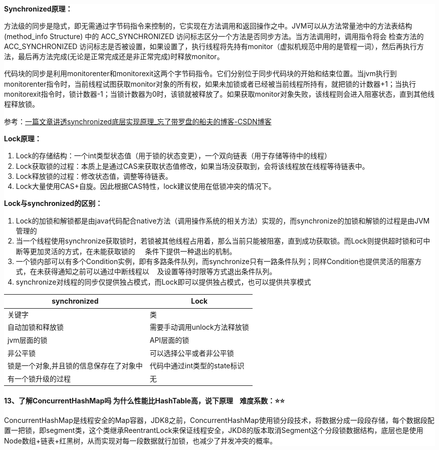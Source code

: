 
**Synchronized原理：**


方法级的同步是隐式，即无需通过字节码指令来控制的，它实现在方法调用和返回操作之中。JVM可以从方法常量池中的方法表结构(method\_info Structure) 中的 ACC\_SYNCHRONIZED 访问标志区分一个方法是否同步方法。当方法调用时，调用指令将会 检查方法的 ACC\_SYNCHRONIZED 访问标志是否被设置，如果设置了，执行线程将先持有monitor（虚拟机规范中用的是管程一词），然后再执行方法，最后再方法完成(无论是正常完成还是非正常完成)时释放monitor。


代码块的同步是利用monitorenter和monitorexit这两个字节码指令。它们分别位于同步代码块的开始和结束位置。当jvm执行到monitorenter指令时，当前线程试图获取monitor对象的所有权，如果未加锁或者已经被当前线程所持有，就把锁的计数器\+1；当执行monitorexit指令时，锁计数器\-1；当锁计数器为0时，该锁就被释放了。如果获取monitor对象失败，该线程则会进入阻塞状态，直到其他线程释放锁。


参考：[一篇文章讲透synchronized底层实现原理\_忘了带罗盘的船夫的博客\-CSDN博客](https://blog.csdn.net/ben040661/article/details/125697819 "一篇文章讲透synchronized底层实现原理_忘了带罗盘的船夫的博客-CSDN博客")


**Lock原理：**


1. Lock的存储结构：一个int类型状态值（用于锁的状态变更），一个双向链表（用于存储等待中的线程）
2. Lock获取锁的过程：本质上是通过CAS来获取状态值修改，如果当场没获取到，会将该线程放在线程等待链表中。
3. Lock释放锁的过程：修改状态值，调整等待链表。
4. Lock大量使用CAS\+自旋。因此根据CAS特性，lock建议使用在低锁冲突的情况下。


**Lock与synchronized的区别：**


1. Lock的加锁和解锁都是由java代码配合native方法（调用操作系统的相关方法）实现的，而synchronize的加锁和解锁的过程是由JVM管理的
2. 当一个线程使用synchronize获取锁时，若锁被其他线程占用着，那么当前只能被阻塞，直到成功获取锁。而Lock则提供超时锁和可中断等更加灵活的方式，在未能获取锁的     条件下提供一种退出的机制。
3. 一个锁内部可以有多个Condition实例，即有多路条件队列，而synchronize只有一路条件队列；同样Condition也提供灵活的阻塞方式，在未获得通知之前可以通过中断线程以    及设置等待时限等方式退出条件队列。
4. synchronize对线程的同步仅提供独占模式，而Lock即可以提供独占模式，也可以提供共享模式




| synchronized | Lock |
| --- | --- |
| 关键字 | 类 |
| 自动加锁和释放锁 | 需要手动调用unlock方法释放锁 |
| jvm层面的锁 | API层面的锁 |
| 非公平锁 | 可以选择公平或者非公平锁 |
| 锁是一个对象,并且锁的信息保存在了对象中 | 代码中通过int类型的state标识 |
| 有一个锁升级的过程 | 无 |



#### **13、了解ConcurrentHashMap吗 为什么性能比HashTable高，说下原理    难度系数：⭐⭐**


ConcurrentHashMap是线程安全的Map容器，JDK8之前，ConcurrentHashMap使用锁分段技术，将数据分成一段段存储，每个数据段配置一把锁，即segment类，这个类继承ReentrantLock来保证线程安全，JKD8的版本取消Segment这个分段锁数据结构，底层也是使用Node数组\+链表\+红黑树，从而实现对每一段数据就行加锁，也减少了并发冲突的概率。
